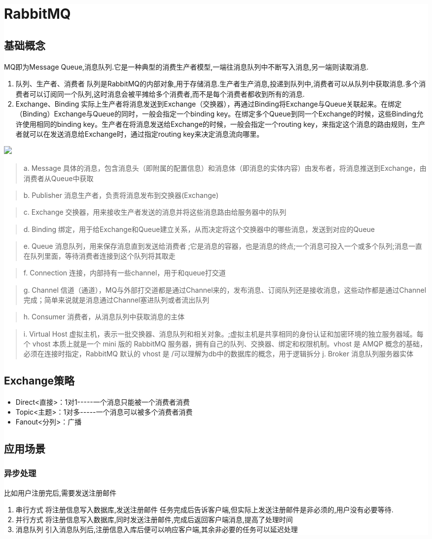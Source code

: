 # RabbitMQ

## 基础概念 

MQ即为Message Queue,消息队列.它是一种典型的消费生产者模型,一端往消息队列中不断写入消息,另一端则读取消息.

1. 队列、生产者、消费者 队列是RabbitMQ的内部对象,用于存储消息.生产者生产消息,投递到队列中,消费者可以从队列中获取消息.多个消费者可以订阅同一个队列,这时消息会被平摊给多个消费者,而不是每个消费者都收到所有的消息.
2. Exchange、Binding 实际上生产者将消息发送到Exchange（交换器），再通过Binding将Exchange与Queue关联起来。在绑定（Binding）Exchange与Queue的同时，一般会指定一个binding key。在绑定多个Queue到同一个Exchange的时候，这些Binding允许使用相同的binding key。生产者在将消息发送给Exchange的时候，一般会指定一个routing key，来指定这个消息的路由规则，生产者就可以在发送消息给Exchange时，通过指定routing key来决定消息流向哪里。

![](http://spring.hhui.top/spring-blog/imgs/200212/00.jpg#alt=img#crop=0&crop=0&crop=1&crop=1&id=w1LRi&originHeight=265&originWidth=927&originalType=binary&ratio=1&rotation=0&showTitle=false&status=done&style=none&title=)

> a. Message 具体的消息，包含消息头（即附属的配置信息）和消息体（即消息的实体内容）由发布者，将消息推送到Exchange，由消费者从Queue中获取


> b. Publisher 消息生产者，负责将消息发布到交换器(Exchange)


> c. Exchange 交换器，用来接收生产者发送的消息并将这些消息路由给服务器中的队列


> d. Binding 绑定，用于给Exchange和Queue建立关系，从而决定将这个交换器中的哪些消息，发送到对应的Queue


> e. Queue 消息队列，用来保存消息直到发送给消费者 ;它是消息的容器，也是消息的终点;一个消息可投入一个或多个队列;消息一直在队列里面，等待消费者连接到这个队列将其取走


> f. Connection 连接，内部持有一些channel，用于和queue打交道


> g. Channel 信道（通道），MQ与外部打交道都是通过Channel来的，发布消息、订阅队列还是接收消息，这些动作都是通过Channel完成；简单来说就是消息通过Channel塞进队列或者流出队列


> h. Consumer 消费者，从消息队列中获取消息的主体


> i. Virtual Host 虚拟主机，表示一批交换器、消息队列和相关对象。;虚拟主机是共享相同的身份认证和加密环境的独立服务器域。每个 vhost 本质上就是一个 mini 版的 RabbitMQ 服务器，拥有自己的队列、交换器、绑定和权限机制。vhost 是 AMQP 概念的基础，必须在连接时指定，RabbitMQ 默认的 vhost 是 /可以理解为db中的数据库的概念，用于逻辑拆分 j. Broker 消息队列服务器实体


## Exchange策略

-  Direct<直接>：1对1-----一个消息只能被一个消费者消费 
-  Topic<主题>：1对多-----一个消息可以被多个消费者消费 
-  Fanout<分列>：广播 

## 应用场景

### 异步处理

比如用户注册完后,需要发送注册邮件

1. 串行方式 将注册信息写入数据库,发送注册邮件 任务完成后告诉客户端,但实际上发送注册邮件是非必须的,用户没有必要等待.
2. 并行方式 将注册信息写入数据库,同时发送注册邮件,完成后返回客户端消息,提高了处理时间
3. 消息队列 引入消息队列后,注册信息入库后便可以响应客户端,其余非必要的任务可以延迟处理
